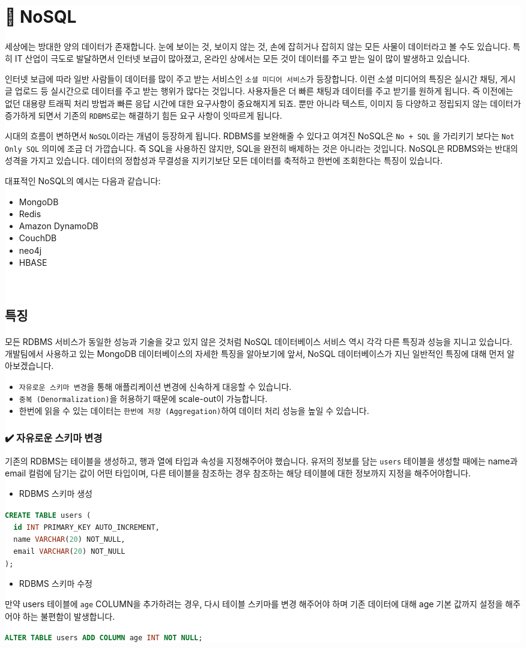# 📍 NoSQL

세상에는 방대한 양의 데이터가 존재합니다. 눈에 보이는 것, 보이지 않는 것, 손에 잡히거나 잡히지 않는 모든 사물이 데이터라고 볼 수도 있습니다. 특히 IT 산업이 극도로 발달하면서 인터넷 보급이 많아졌고, 온라인 상에서는 모든 것이 데이터를 주고 받는 일이 많이 발생하고 있습니다.

인터넷 보급에 따라 일반 사람들이 데이터를 많이 주고 받는 서비스인 `소셜 미디어 서비스`가 등장합니다. 이런 소셜 미디어의 특징은 실시간 채팅, 게시글 업로드 등 실시간으로 데이터를 주고 받는 행위가 많다는 것입니다. 사용자들은 더 빠른 채팅과 데이터를 주고 받기를 원하게 됩니다. 즉 이전에는 없던 대용량 트래픽 처리 방법과 빠른 응답 시간에 대한 요구사항이 중요해지게 되죠. 뿐만 아니라 텍스트, 이미지 등 다양하고 정립되지 않는 데이터가 증가하게 되면서 기존의 `RDBMS`로는 해결하기 힘든 요구 사항이 잇따르게 됩니다.

시대의 흐름이 변하면서 `NoSQL`이라는 개념이 등장하게 됩니다. RDBMS를 보완해줄 수 있다고 여겨진 NoSQL은 `No + SQL` 을 가리키기 보다는 `Not Only SQL` 의미에 조금 더 가깝습니다. 즉 SQL을 사용하진 않지만, SQL을 완전히 배제하는 것은 아니라는 것입니다. NoSQL은 RDBMS와는 반대의 성격을 가지고 있습니다. 데이터의 정합성과 무결성을 지키기보단 모든 데이터를 축적하고 한번에 조회한다는 특징이 있습니다.

대표적인 NoSQL의 예시는 다음과 같습니다:

- MongoDB
- Redis
- Amazon DynamoDB
- CouchDB
- neo4j
- HBASE

<br>

## 특징

모든 RDBMS 서비스가 동일한 성능과 기술을 갖고 있지 않은 것처럼 NoSQL 데이터베이스 서비스 역시 각각 다른 특징과 성능을 지니고 있습니다. 개발팀에서 사용하고 있는 MongoDB 데이터베이스의 자세한 특징을 알아보기에 앞서, NoSQL 데이터베이스가 지닌 일반적인 특징에 대해 먼저 알아보겠습니다.

- `자유로운 스키마 변경`을 통해 애플리케이션 변경에 신속하게 대응할 수 있습니다.
- `중복 (Denormalization)`을 허용하기 때문에 scale-out이 가능합니다.
- 한번에 읽을 수 있는 데이터는 `한번에 저장 (Aggregation)`하여 데이터 처리 성능을 높일 수 있습니다.

### ✔️ 자유로운 스키마 변경

기존의 RDBMS는 테이블을 생성하고, 행과 열에 타입과 속성을 지정해주어야 했습니다. 유저의 정보를 담는 `users` 테이블을 생성할 때에는 name과 email 컬럼에 담기는 값이 어떤 타입이며, 다른 테이블을 참조하는 경우 참조하는 해당 테이블에 대한 정보까지 지정을 해주어야합니다.

- RDBMS 스키마 생성

```sql
CREATE TABLE users (
  id INT PRIMARY_KEY AUTO_INCREMENT,
  name VARCHAR(20) NOT_NULL,
  email VARCHAR(20) NOT_NULL
);
```

- RDBMS 스키마 수정

만약 users 테이블에 `age` COLUMN을 추가하려는 경우, 다시 테이블 스키마를 변경 해주어야 하며 기존 데이터에 대해 age 기본 값까지 설정을 해주어야 하는 불편함이 발생합니다.

```sql
ALTER TABLE users ADD COLUMN age INT NOT NULL;
```

